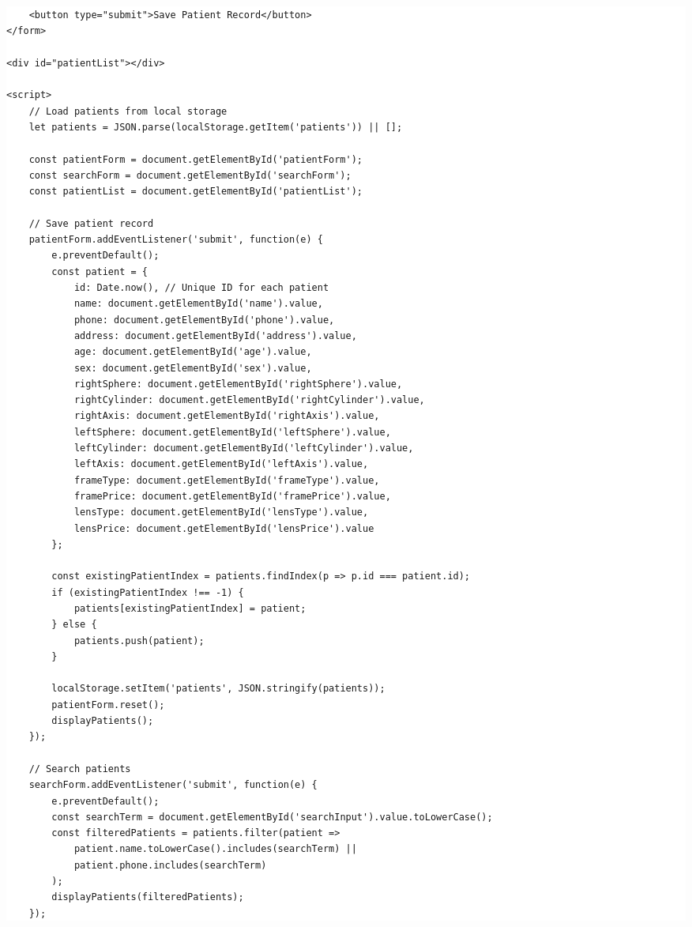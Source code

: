         <button type="submit">Save Patient Record</button>
    </form>

    <div id="patientList"></div>

    <script>
        // Load patients from local storage
        let patients = JSON.parse(localStorage.getItem('patients')) || [];

        const patientForm = document.getElementById('patientForm');
        const searchForm = document.getElementById('searchForm');
        const patientList = document.getElementById('patientList');

        // Save patient record
        patientForm.addEventListener('submit', function(e) {
            e.preventDefault();
            const patient = {
                id: Date.now(), // Unique ID for each patient
                name: document.getElementById('name').value,
                phone: document.getElementById('phone').value,
                address: document.getElementById('address').value,
                age: document.getElementById('age').value,
                sex: document.getElementById('sex').value,
                rightSphere: document.getElementById('rightSphere').value,
                rightCylinder: document.getElementById('rightCylinder').value,
                rightAxis: document.getElementById('rightAxis').value,
                leftSphere: document.getElementById('leftSphere').value,
                leftCylinder: document.getElementById('leftCylinder').value,
                leftAxis: document.getElementById('leftAxis').value,
                frameType: document.getElementById('frameType').value,
                framePrice: document.getElementById('framePrice').value,
                lensType: document.getElementById('lensType').value,
                lensPrice: document.getElementById('lensPrice').value
            };
            
            const existingPatientIndex = patients.findIndex(p => p.id === patient.id);
            if (existingPatientIndex !== -1) {
                patients[existingPatientIndex] = patient;
            } else {
                patients.push(patient);
            }
            
            localStorage.setItem('patients', JSON.stringify(patients));
            patientForm.reset();
            displayPatients();
        });

        // Search patients
        searchForm.addEventListener('submit', function(e) {
            e.preventDefault();
            const searchTerm = document.getElementById('searchInput').value.toLowerCase();
            const filteredPatients = patients.filter(patient => 
                patient.name.toLowerCase().includes(searchTerm) || 
                patient.phone.includes(searchTerm)
            );
            displayPatients(filteredPatients);
        });
